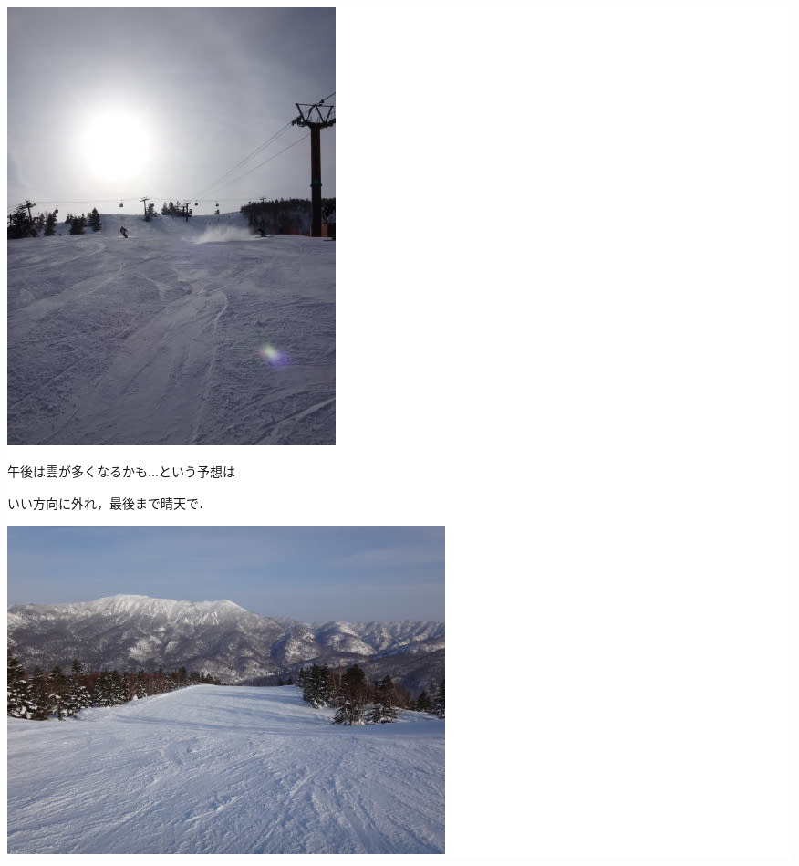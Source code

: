 ![038690fd75f0ac48b3f392a36c1afb34.jpg](images/038690fd75f0ac48b3f392a36c1afb34.jpg)




午後は雲が多くなるかも…という予想は


いい方向に外れ，最後まで晴天で．




![e1c9719ca99551f258de8e48f1d6e430.jpg](images/e1c9719ca99551f258de8e48f1d6e430.jpg)
